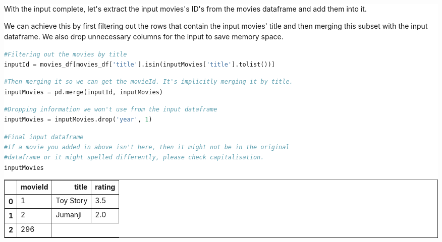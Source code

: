 With the input complete, let's extract the input movies's ID's from the movies dataframe and add them into it.

We can achieve this by first filtering out the rows that contain the input movies' title and then merging this subset with the input dataframe. We also drop unnecessary columns for the input to save memory space.


```python
#Filtering out the movies by title
inputId = movies_df[movies_df['title'].isin(inputMovies['title'].tolist())]

```


```python
#Then merging it so we can get the movieId. It's implicitly merging it by title.
inputMovies = pd.merge(inputId, inputMovies)
```


```python
#Dropping information we won't use from the input dataframe
inputMovies = inputMovies.drop('year', 1)
```


```python
#Final input dataframe
#If a movie you added in above isn't here, then it might not be in the original 
#dataframe or it might spelled differently, please check capitalisation.
inputMovies
```




<div>
<style scoped>
    .dataframe tbody tr th:only-of-type {
        vertical-align: middle;
    }


    .dataframe tbody tr th {    vertical-align: top;}.dataframe thead th {    text-align: right;}

</style>

<table border="1" class="dataframe">
  <thead>
    <tr style="text-align: right;">
      <th></th>
      <th>movieId</th>
      <th>title</th>
      <th>rating</th>
    </tr>
  </thead>
  <tbody>
    <tr>
      <th>0</th>
      <td>1</td>
      <td>Toy Story</td>
      <td>3.5</td>
    </tr>
    <tr>
      <th>1</th>
      <td>2</td>
      <td>Jumanji</td>
      <td>2.0</td>
    </tr>
    <tr>
      <th>2</th>
      <td>296</td>